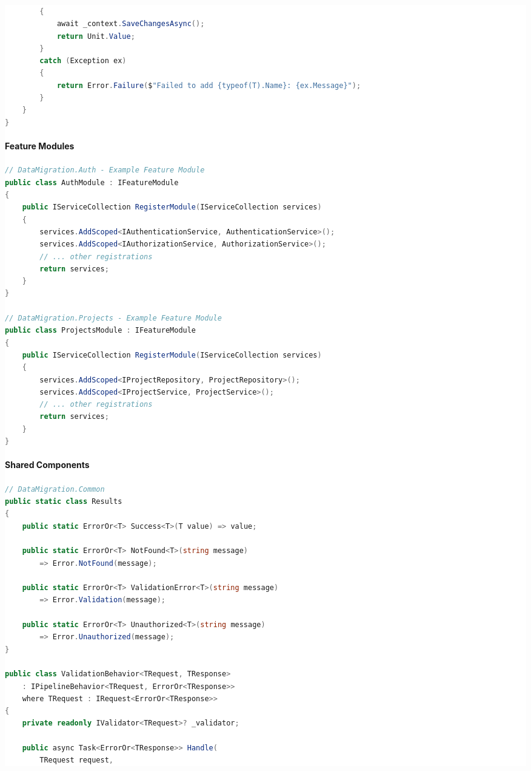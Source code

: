 ```csharp
        {
            await _context.SaveChangesAsync();
            return Unit.Value;
        }
        catch (Exception ex)
        {
            return Error.Failure($"Failed to add {typeof(T).Name}: {ex.Message}");
        }
    }
}
```

#### Feature Modules
```csharp
// DataMigration.Auth - Example Feature Module
public class AuthModule : IFeatureModule
{
    public IServiceCollection RegisterModule(IServiceCollection services)
    {
        services.AddScoped<IAuthenticationService, AuthenticationService>();
        services.AddScoped<IAuthorizationService, AuthorizationService>();
        // ... other registrations
        return services;
    }
}

// DataMigration.Projects - Example Feature Module
public class ProjectsModule : IFeatureModule
{
    public IServiceCollection RegisterModule(IServiceCollection services)
    {
        services.AddScoped<IProjectRepository, ProjectRepository>();
        services.AddScoped<IProjectService, ProjectService>();
        // ... other registrations
        return services;
    }
}
```

#### Shared Components
```csharp
// DataMigration.Common
public static class Results
{
    public static ErrorOr<T> Success<T>(T value) => value;
    
    public static ErrorOr<T> NotFound<T>(string message) 
        => Error.NotFound(message);
    
    public static ErrorOr<T> ValidationError<T>(string message) 
        => Error.Validation(message);
    
    public static ErrorOr<T> Unauthorized<T>(string message) 
        => Error.Unauthorized(message);
}

public class ValidationBehavior<TRequest, TResponse> 
    : IPipelineBehavior<TRequest, ErrorOr<TResponse>>
    where TRequest : IRequest<ErrorOr<TResponse>>
{
    private readonly IValidator<TRequest>? _validator;

    public async Task<ErrorOr<TResponse>> Handle(
        TRequest request,
```